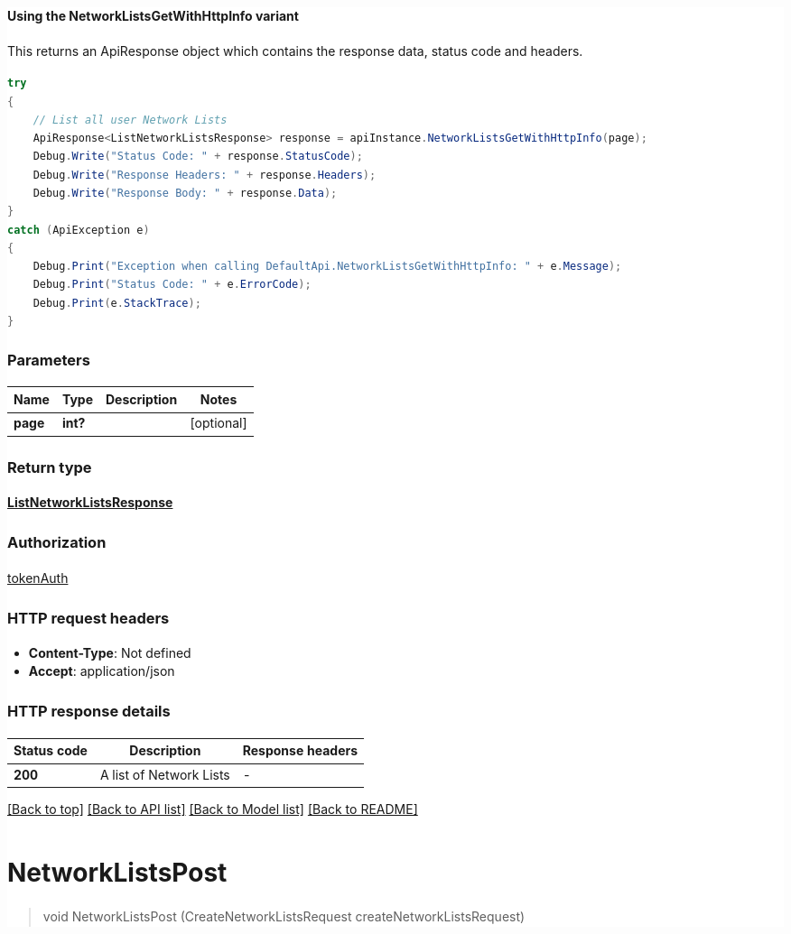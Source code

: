 #### Using the NetworkListsGetWithHttpInfo variant
This returns an ApiResponse object which contains the response data, status code and headers.

```csharp
try
{
    // List all user Network Lists
    ApiResponse<ListNetworkListsResponse> response = apiInstance.NetworkListsGetWithHttpInfo(page);
    Debug.Write("Status Code: " + response.StatusCode);
    Debug.Write("Response Headers: " + response.Headers);
    Debug.Write("Response Body: " + response.Data);
}
catch (ApiException e)
{
    Debug.Print("Exception when calling DefaultApi.NetworkListsGetWithHttpInfo: " + e.Message);
    Debug.Print("Status Code: " + e.ErrorCode);
    Debug.Print(e.StackTrace);
}
```

### Parameters

| Name | Type | Description | Notes |
|------|------|-------------|-------|
| **page** | **int?** |  | [optional]  |

### Return type

[**ListNetworkListsResponse**](ListNetworkListsResponse.md)

### Authorization

[tokenAuth](../README.md#tokenAuth)

### HTTP request headers

 - **Content-Type**: Not defined
 - **Accept**: application/json


### HTTP response details
| Status code | Description | Response headers |
|-------------|-------------|------------------|
| **200** | A list of Network Lists |  -  |

[[Back to top]](#) [[Back to API list]](../README.md#documentation-for-api-endpoints) [[Back to Model list]](../README.md#documentation-for-models) [[Back to README]](../README.md)

<a id="networklistspost"></a>
# **NetworkListsPost**
> void NetworkListsPost (CreateNetworkListsRequest createNetworkListsRequest)
